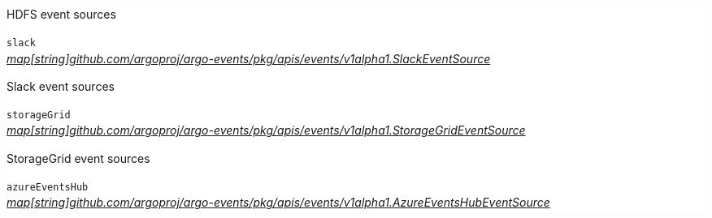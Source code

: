<td>

<p>

HDFS event sources
</p>

</td>

</tr>

<tr>

<td>

<code>slack</code></br> <em>
<a href="#argoproj.io/v1alpha1.SlackEventSource">
map\[string\]github.com/argoproj/argo-events/pkg/apis/events/v1alpha1.SlackEventSource
</a> </em>
</td>

<td>

<p>

Slack event sources
</p>

</td>

</tr>

<tr>

<td>

<code>storageGrid</code></br> <em>
<a href="#argoproj.io/v1alpha1.StorageGridEventSource">
map\[string\]github.com/argoproj/argo-events/pkg/apis/events/v1alpha1.StorageGridEventSource
</a> </em>
</td>

<td>

<p>

StorageGrid event sources
</p>

</td>

</tr>

<tr>

<td>

<code>azureEventsHub</code></br> <em>
<a href="#argoproj.io/v1alpha1.AzureEventsHubEventSource">
map\[string\]github.com/argoproj/argo-events/pkg/apis/events/v1alpha1.AzureEventsHubEventSource
</a> </em>
</td>
